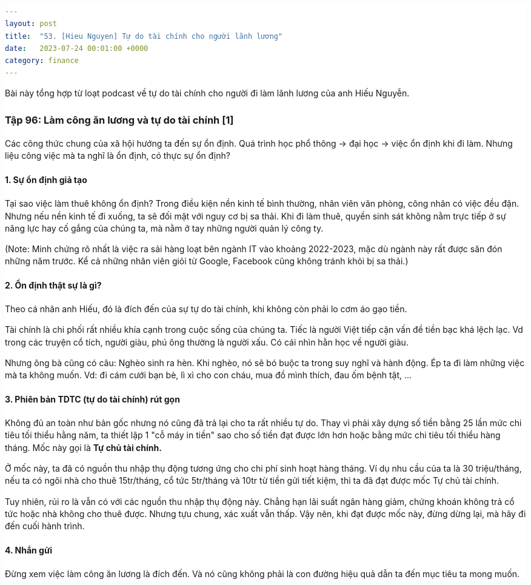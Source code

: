 ```yaml
---
layout: post
title:  "53. [Hieu Nguyen] Tự do tài chính cho người lãnh lương"
date:   2023-07-24 00:01:00 +0000
category: finance
---
```

Bài này tổng hợp từ loạt podcast về tự do tài chính cho người đi làm lãnh lương của anh Hiếu Nguyễn.

### **Tập 96: Làm công ăn lương và tự do tài chính [1]**
Các công thức chung của xã hội hướng ta đến sự ổn định. Quá trình học phổ thông -> đại học -> việc ổn định khi đi làm. Nhưng liệu công việc mà ta nghĩ là ổn định, có thực sự ổn định? 

#### **1. Sự ổn định giả tạo**
Tại sao việc làm thuê không ổn định? Trong điều kiện nền kinh tế bình thường, nhân viên văn phòng, công nhân có việc đều đặn. Nhưng nếu nền kinh tế đi xuống, ta sẽ đối mặt với nguy cơ bị sa thải. Khi đi làm thuê, quyền sinh sát không nằm trực tiếp ở sự năng lực hay cố gắng của chúng ta, mà nằm ở tay những người quản lý công ty.

(Note: Minh chứng rõ nhất là việc ra sải hàng loạt bên ngành IT vào khoảng 2022-2023, mặc dù ngành này rất được săn đón những năm trước. Kể cả những nhân viên giỏi từ Google, Facebook cũng không tránh khỏi bị sa thải.) 

#### **2. Ổn định thật sự là gì?** 
Theo cá nhân anh Hiếu, đó là đích đến của sự tự do tài chính, khi không còn phải lo cơm áo gạo tiền. 

Tài chính là chi phối rất nhiều khía cạnh trong cuộc sống của chúng ta. Tiếc là người Việt tiếp cận vấn đề tiền bạc khá lệch lạc. Vd trong các truyện cổ tích, người giàu, phú ông thường là người xấu. Có cái nhìn hằn học về người giàu. 

Nhưng ông bà cũng có câu: Nghèo sinh ra hèn. Khi nghèo, nó sẽ bó buộc ta trong suy nghĩ và hành động. Ép ta đi làm những việc mà ta không muốn. Vd: đi cám cưới bạn bè, lì xì cho con cháu, mua đồ mình thích, đau ốm bệnh tật, ...

#### **3. Phiên bản TDTC (tự do tài chính) rút gọn**
Không đủ an toàn như bản gốc nhưng nó cũng đã trả lại cho ta rất nhiều tự do. Thay vì phải xây dựng số tiền bằng 25 lần mức chi tiêu tối thiểu hằng năm, ta thiết lập 1 "cỗ máy in tiền" sao cho số tiền đạt được lớn hơn hoặc bằng mức chi tiêu tối thiểu hàng tháng. Mốc này gọi là **Tự chủ tài chính.**

Ở mốc này, ta đã có nguồn thu nhập thụ động tương ứng cho chi phí sinh hoạt hàng tháng. Ví dụ nhu cầu của ta là 30 triệu/tháng, nếu ta có ngôi nhà cho thuê 15tr/tháng, cổ tức 5tr/tháng và 10tr từ tiền gửi tiết kiệm, thì ta đã đạt được mốc Tự chủ tài chính.

Tuy nhiên, rủi ro là vẫn có với các nguồn thu nhập thụ động này. Chẳng hạn lãi suất ngân hàng giảm, chứng khoán không trả cổ tức hoặc nhà không cho thuê được. Nhưng tựu chung, xác xuất vẫn thấp. Vậy nên, khi đạt được mốc này, đừng dừng lại, mà hãy đi đến cuối hành trình.

#### **4. Nhắn gửi** 
Đừng xem việc làm công ăn lương là đích đến. Và nó cũng không phải là con đường hiệu quả dẫn ta đến mục tiêu ta mong muốn. 
